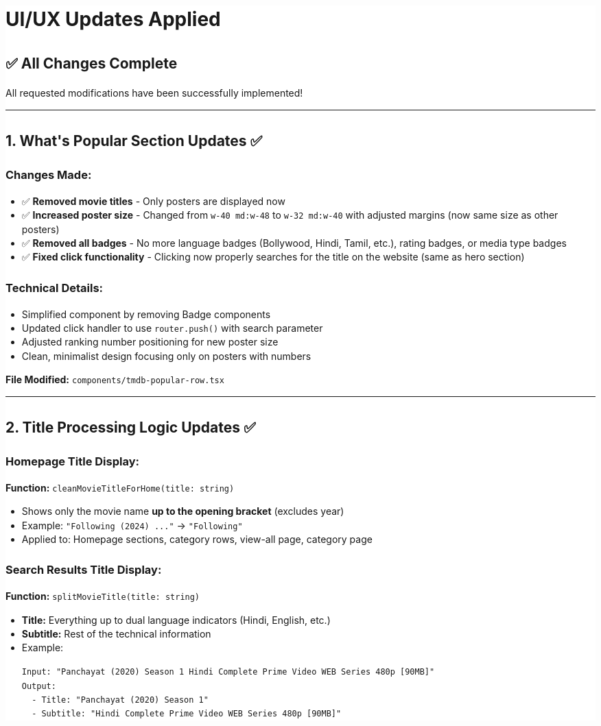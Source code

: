 # UI/UX Updates Applied

## ✅ All Changes Complete

All requested modifications have been successfully implemented!

---

## 1. What's Popular Section Updates ✅

### Changes Made:
- ✅ **Removed movie titles** - Only posters are displayed now
- ✅ **Increased poster size** - Changed from `w-40 md:w-48` to `w-32 md:w-40` with adjusted margins (now same size as other posters)
- ✅ **Removed all badges** - No more language badges (Bollywood, Hindi, Tamil, etc.), rating badges, or media type badges
- ✅ **Fixed click functionality** - Clicking now properly searches for the title on the website (same as hero section)

### Technical Details:
- Simplified component by removing Badge components
- Updated click handler to use `router.push()` with search parameter
- Adjusted ranking number positioning for new poster size
- Clean, minimalist design focusing only on posters with numbers

**File Modified:** `components/tmdb-popular-row.tsx`

---

## 2. Title Processing Logic Updates ✅

### Homepage Title Display:
**Function:** `cleanMovieTitleForHome(title: string)`
- Shows only the movie name **up to the opening bracket** (excludes year)
- Example: `"Following (2024) ..."` → `"Following"`
- Applied to: Homepage sections, category rows, view-all page, category page

### Search Results Title Display:
**Function:** `splitMovieTitle(title: string)`
- **Title:** Everything up to dual language indicators (Hindi, English, etc.)
- **Subtitle:** Rest of the technical information
- Example: 
  ```
  Input: "Panchayat (2020) Season 1 Hindi Complete Prime Video WEB Series 480p [90MB]"
  Output:
    - Title: "Panchayat (2020) Season 1"
    - Subtitle: "Hindi Complete Prime Video WEB Series 480p [90MB]"
  ```
